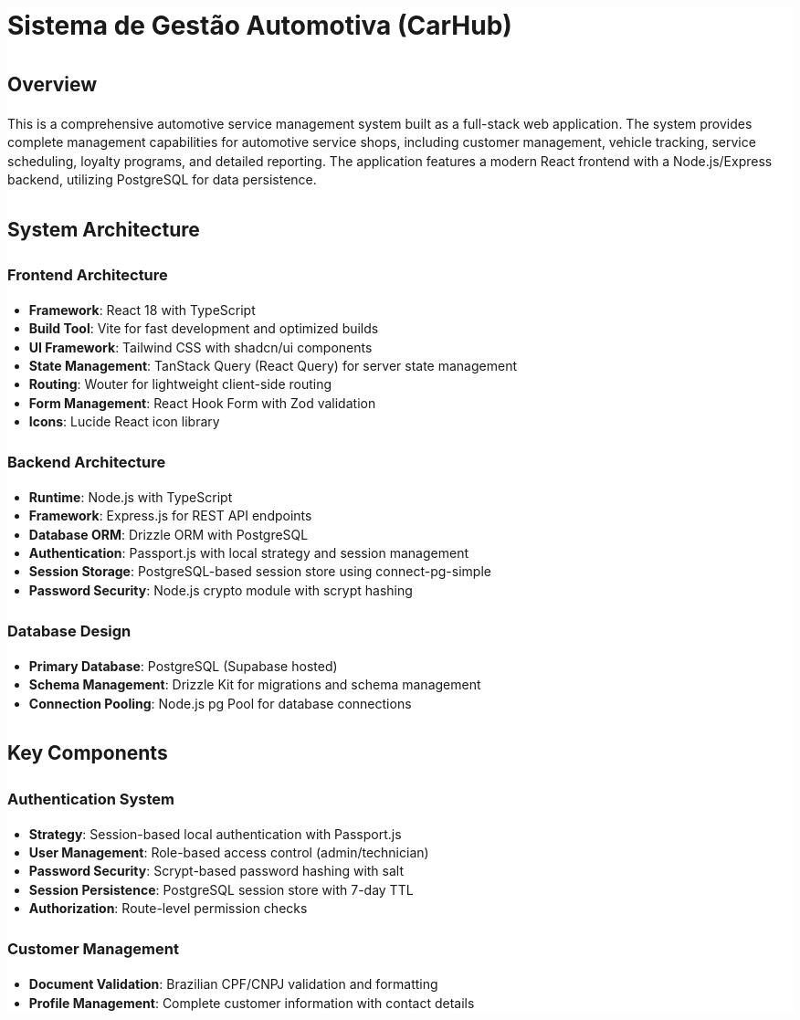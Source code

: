 # Sistema de Gestão Automotiva (CarHub)

## Overview

This is a comprehensive automotive service management system built as a full-stack web application. The system provides complete management capabilities for automotive service shops, including customer management, vehicle tracking, service scheduling, loyalty programs, and detailed reporting. The application features a modern React frontend with a Node.js/Express backend, utilizing PostgreSQL for data persistence.

## System Architecture

### Frontend Architecture
- **Framework**: React 18 with TypeScript
- **Build Tool**: Vite for fast development and optimized builds
- **UI Framework**: Tailwind CSS with shadcn/ui components
- **State Management**: TanStack Query (React Query) for server state management
- **Routing**: Wouter for lightweight client-side routing
- **Form Management**: React Hook Form with Zod validation
- **Icons**: Lucide React icon library

### Backend Architecture
- **Runtime**: Node.js with TypeScript
- **Framework**: Express.js for REST API endpoints
- **Database ORM**: Drizzle ORM with PostgreSQL
- **Authentication**: Passport.js with local strategy and session management
- **Session Storage**: PostgreSQL-based session store using connect-pg-simple
- **Password Security**: Node.js crypto module with scrypt hashing

### Database Design
- **Primary Database**: PostgreSQL (Supabase hosted)
- **Schema Management**: Drizzle Kit for migrations and schema management
- **Connection Pooling**: Node.js pg Pool for database connections

## Key Components

### Authentication System
- **Strategy**: Session-based local authentication with Passport.js
- **User Management**: Role-based access control (admin/technician)
- **Password Security**: Scrypt-based password hashing with salt
- **Session Persistence**: PostgreSQL session store with 7-day TTL
- **Authorization**: Route-level permission checks

### Customer Management
- **Document Validation**: Brazilian CPF/CNPJ validation and formatting
- **Profile Management**: Complete customer information with contact details
